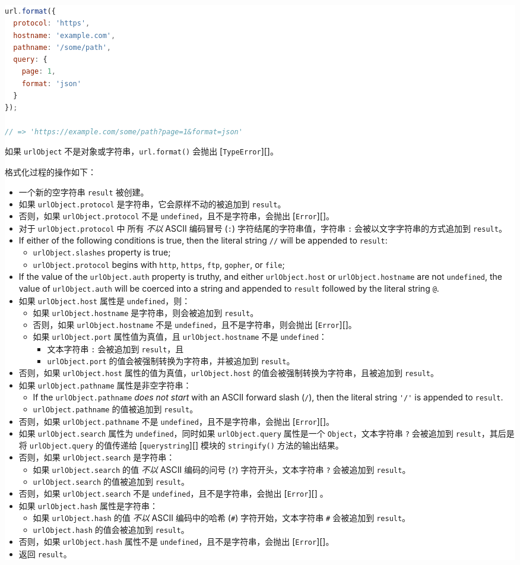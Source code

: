 ```js
url.format({
  protocol: 'https',
  hostname: 'example.com',
  pathname: '/some/path',
  query: {
    page: 1,
    format: 'json'
  }
});

// => 'https://example.com/some/path?page=1&format=json'
```

如果 `urlObject` 不是对象或字符串，`url.format()` 会抛出 [`TypeError`][]。

格式化过程的操作如下：

* 一个新的空字符串 `result` 被创建。
* 如果 `urlObject.protocol` 是字符串，它会原样不动的被追加到 `result`。
* 否则，如果 `urlObject.protocol` 不是 `undefined`，且不是字符串，会抛出 [`Error`][]。
* 对于 `urlObject.protocol` 中 所有 *不以* ASCII 编码冒号 (`:`) 字符结尾的字符串值，字符串 `:` 会被以文字字符串的方式追加到 `result`。
* If either of the following conditions is true, then the literal string `//` will be appended to `result`:
    * `urlObject.slashes` property is true;
    * `urlObject.protocol` begins with `http`, `https`, `ftp`, `gopher`, or `file`;
* If the value of the `urlObject.auth` property is truthy, and either `urlObject.host` or `urlObject.hostname` are not `undefined`, the value of `urlObject.auth` will be coerced into a string and appended to `result` followed by the literal string `@`.
* 如果 `urlObject.host` 属性是 `undefined`，则：
  * 如果 `urlObject.hostname` 是字符串，则会被追加到 `result`。
  * 否则，如果 `urlObject.hostname` 不是 `undefined`，且不是字符串，则会抛出 [`Error`][]。
  * 如果 `urlObject.port` 属性值为真值，且 `urlObject.hostname` 不是 `undefined`：
    * 文本字符串 `:` 会被追加到 `result`，且
    * `urlObject.port` 的值会被强制转换为字符串，并被追加到 `result`。
* 否则，如果 `urlObject.host` 属性的值为真值，`urlObject.host` 的值会被强制转换为字符串，且被追加到 `result`。
* 如果 `urlObject.pathname` 属性是非空字符串：
  * If the `urlObject.pathname` *does not start* with an ASCII forward slash (`/`), then the literal string `'/'` is appended to `result`.
  * `urlObject.pathname` 的值被追加到 `result`。
* 否则，如果 `urlObject.pathname` 不是 `undefined`，且不是字符串，会抛出 [`Error`][]。
* 如果 `urlObject.search` 属性为 `undefined`，同时如果 `urlObject.query` 属性是一个 `Object`，文本字符串 `?` 会被追加到 `result`，其后是将 `urlObject.query` 的值传递给 [`querystring`][] 模块的 `stringify()` 方法的输出结果。
* 否则，如果 `urlObject.search` 是字符串：
  * 如果 `urlObject.search` 的值 *不以* ASCII 编码的问号 (`?`) 字符开头，文本字符串 `?` 会被追加到 `result`。
  * `urlObject.search` 的值被追加到 `result`。
* 否则，如果 `urlObject.search` 不是 `undefined`，且不是字符串，会抛出 [`Error`][] 。
* 如果 `urlObject.hash` 属性是字符串：
  * 如果 `urlObject.hash` 的值 *不以* ASCII 编码中的哈希 (`#`) 字符开始，文本字符串 `#` 会被追加到 `result`。
  * `urlObject.hash` 的值会被追加到 `result`。
* 否则，如果 `urlObject.hash` 属性不是 `undefined`，且不是字符串，会抛出 [`Error`][]。
* 返回 `result`。
